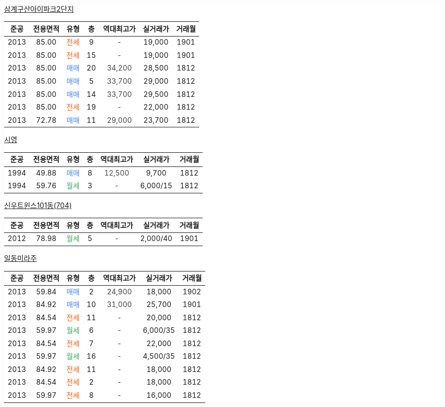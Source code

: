 [삼계구산아이파크2단지](https://search.naver.com/search.naver?query=%EA%B2%BD%EC%83%81%EB%82%A8%EB%8F%84+%EA%B9%80%ED%95%B4%EC%8B%9C+%EA%B5%AC%EC%82%B0%EB%8F%99+%EC%82%BC%EA%B3%84%EA%B5%AC%EC%82%B0%EC%95%84%EC%9D%B4%ED%8C%8C%ED%81%AC2%EB%8B%A8%EC%A7%80)

|준공|전용면적|유형|층|역대최고가|실거래가|거래월|
|:---:|:---:|:---:|:---:|:---:|:---:|:---:|
|2013|85.00|<span style="color:#ff5a00">전세</span>|9|<span style="color:#444444">-</span>|19,000|1901|
|2013|85.00|<span style="color:#ff5a00">전세</span>|15|<span style="color:#444444">-</span>|19,000|1901|
|2013|85.00|<span style="color:#4285f3">매매</span>|20|<span style="color:#444444">34,200</span>|28,500|1812|
|2013|85.00|<span style="color:#4285f3">매매</span>|5|<span style="color:#444444">33,700</span>|29,000|1812|
|2013|85.00|<span style="color:#4285f3">매매</span>|14|<span style="color:#444444">33,700</span>|29,500|1812|
|2013|85.00|<span style="color:#ff5a00">전세</span>|19|<span style="color:#444444">-</span>|22,000|1812|
|2013|72.78|<span style="color:#4285f3">매매</span>|11|<span style="color:#444444">29,000</span>|23,700|1812|

[시영](https://search.naver.com/search.naver?query=%EA%B2%BD%EC%83%81%EB%82%A8%EB%8F%84+%EA%B9%80%ED%95%B4%EC%8B%9C+%EA%B5%AC%EC%82%B0%EB%8F%99+%EC%8B%9C%EC%98%81)

|준공|전용면적|유형|층|역대최고가|실거래가|거래월|
|:---:|:---:|:---:|:---:|:---:|:---:|:---:|
|1994|49.88|<span style="color:#4285f3">매매</span>|8|<span style="color:#444444">12,500</span>|9,700|1812|
|1994|59.76|<span style="color:#34a853">월세</span>|3|<span style="color:#444444">-</span>|6,000/15|1812|

[신우트윈스101동(704)](https://search.naver.com/search.naver?query=%EA%B2%BD%EC%83%81%EB%82%A8%EB%8F%84+%EA%B9%80%ED%95%B4%EC%8B%9C+%EA%B5%AC%EC%82%B0%EB%8F%99+%EC%8B%A0%EC%9A%B0%ED%8A%B8%EC%9C%88%EC%8A%A4101%EB%8F%99%28704%29)

|준공|전용면적|유형|층|역대최고가|실거래가|거래월|
|:---:|:---:|:---:|:---:|:---:|:---:|:---:|
|2012|78.98|<span style="color:#34a853">월세</span>|5|<span style="color:#444444">-</span>|2,000/40|1901|

[일동미라주](https://search.naver.com/search.naver?query=%EA%B2%BD%EC%83%81%EB%82%A8%EB%8F%84+%EA%B9%80%ED%95%B4%EC%8B%9C+%EA%B5%AC%EC%82%B0%EB%8F%99+%EC%9D%BC%EB%8F%99%EB%AF%B8%EB%9D%BC%EC%A3%BC)

|준공|전용면적|유형|층|역대최고가|실거래가|거래월|
|:---:|:---:|:---:|:---:|:---:|:---:|:---:|
|2013|59.84|<span style="color:#4285f3">매매</span>|2|<span style="color:#444444">24,900</span>|18,000|1902|
|2013|84.92|<span style="color:#4285f3">매매</span>|10|<span style="color:#444444">31,000</span>|25,700|1901|
|2013|84.54|<span style="color:#ff5a00">전세</span>|11|<span style="color:#444444">-</span>|20,000|1812|
|2013|59.97|<span style="color:#34a853">월세</span>|6|<span style="color:#444444">-</span>|6,000/35|1812|
|2013|84.54|<span style="color:#ff5a00">전세</span>|7|<span style="color:#444444">-</span>|22,000|1812|
|2013|59.97|<span style="color:#34a853">월세</span>|16|<span style="color:#444444">-</span>|4,500/35|1812|
|2013|84.92|<span style="color:#ff5a00">전세</span>|11|<span style="color:#444444">-</span>|18,000|1812|
|2013|84.54|<span style="color:#ff5a00">전세</span>|2|<span style="color:#444444">-</span>|18,000|1812|
|2013|59.97|<span style="color:#ff5a00">전세</span>|8|<span style="color:#444444">-</span>|16,000|1812|
